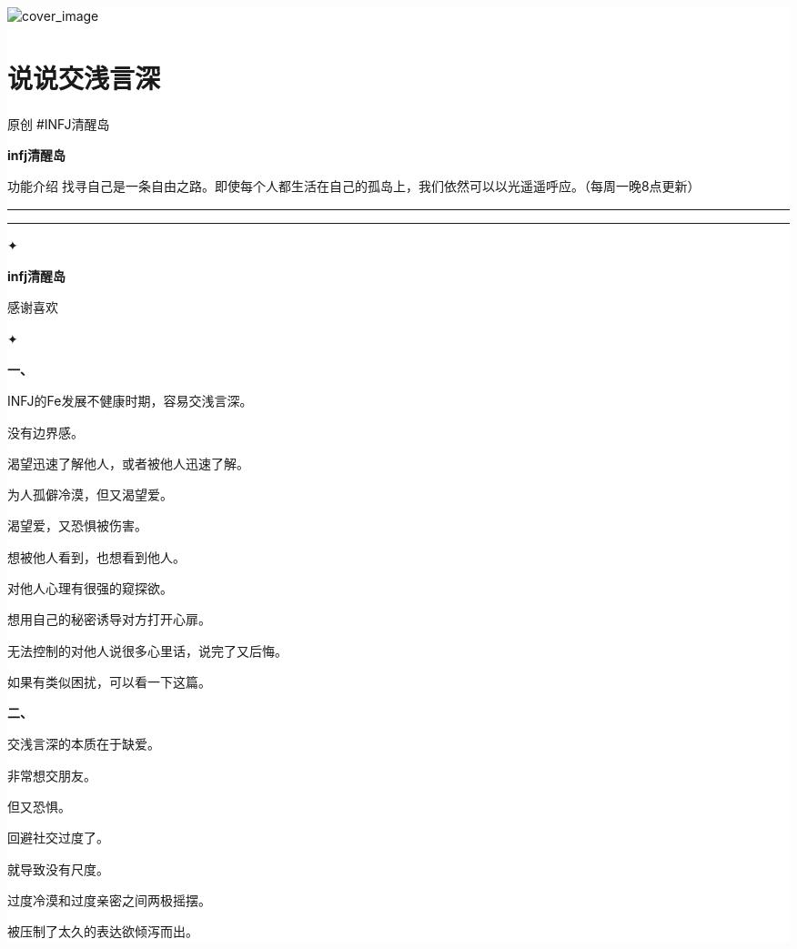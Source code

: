 ![cover_image](https://mmbiz.qpic.cn/sz_mmbiz_jpg/DZCdtia4bJxqH50icTxR8hGGjUc3hZqqFf7yv8Ee7nJH5NXRoFib52NibcTsEygEhUOLx73bucfIB5UpwDG5c0SeSw/0?wx_fmt=jpeg)

#  说说交浅言深

原创  #INFJ清醒岛  

**infj清醒岛**



功能介绍  找寻自己是一条自由之路。即使每个人都生活在自己的孤岛上，我们依然可以以光遥遥呼应。（每周一晚8点更新）

__ __

__ _ _

✦

  

**infj清醒岛**

感谢喜欢

✦

**一、**  

INFJ的Fe发展不健康时期，容易交浅言深。

没有边界感。

渴望迅速了解他人，或者被他人迅速了解。

为人孤僻冷漠，但又渴望爱。

渴望爱，又恐惧被伤害。

想被他人看到，也想看到他人。

对他人心理有很强的窥探欲。

想用自己的秘密诱导对方打开心扉。

无法控制的对他人说很多心里话，说完了又后悔。

如果有类似困扰，可以看一下这篇。

**二、**

交浅言深的本质在于缺爱。

非常想交朋友。

但又恐惧。

回避社交过度了。

就导致没有尺度。

过度冷漠和过度亲密之间两极摇摆。

被压制了太久的表达欲倾泻而出。
